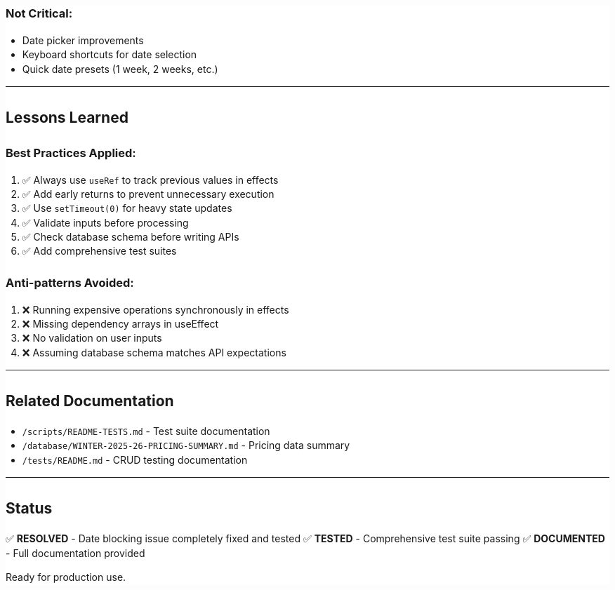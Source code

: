 ### Not Critical:
- Date picker improvements
- Keyboard shortcuts for date selection
- Quick date presets (1 week, 2 weeks, etc.)

---

## Lessons Learned

### Best Practices Applied:
1. ✅ Always use `useRef` to track previous values in effects
2. ✅ Add early returns to prevent unnecessary execution
3. ✅ Use `setTimeout(0)` for heavy state updates
4. ✅ Validate inputs before processing
5. ✅ Check database schema before writing APIs
6. ✅ Add comprehensive test suites

### Anti-patterns Avoided:
1. ❌ Running expensive operations synchronously in effects
2. ❌ Missing dependency arrays in useEffect
3. ❌ No validation on user inputs
4. ❌ Assuming database schema matches API expectations

---

## Related Documentation

- `/scripts/README-TESTS.md` - Test suite documentation
- `/database/WINTER-2025-26-PRICING-SUMMARY.md` - Pricing data summary
- `/tests/README.md` - CRUD testing documentation

---

## Status

✅ **RESOLVED** - Date blocking issue completely fixed and tested
✅ **TESTED** - Comprehensive test suite passing
✅ **DOCUMENTED** - Full documentation provided

Ready for production use.
